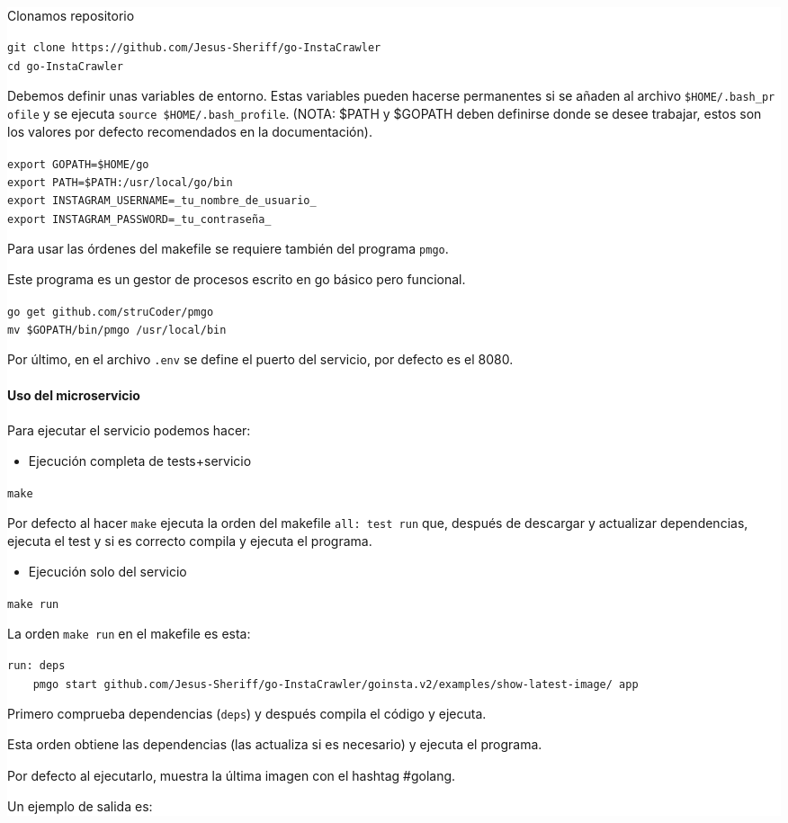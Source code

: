 Clonamos repositorio

```
git clone https://github.com/Jesus-Sheriff/go-InstaCrawler
cd go-InstaCrawler
```

Debemos definir unas variables de entorno. Estas variables pueden hacerse permanentes si se añaden al archivo `$HOME/.bash_profile` y se ejecuta `source $HOME/.bash_profile`.
(NOTA: $PATH y $GOPATH deben definirse donde se desee trabajar, estos son los valores por defecto recomendados en la documentación).


```
export GOPATH=$HOME/go
export PATH=$PATH:/usr/local/go/bin
export INSTAGRAM_USERNAME=_tu_nombre_de_usuario_
export INSTAGRAM_PASSWORD=_tu_contraseña_
```
Para usar las órdenes del makefile se requiere también del programa `pmgo`.

Este programa es un gestor de procesos escrito en go básico pero funcional.

```
go get github.com/struCoder/pmgo
mv $GOPATH/bin/pmgo /usr/local/bin
```

Por último, en el archivo `.env` se define el puerto del servicio, por defecto es el 8080.

#### Uso del microservicio

Para ejecutar el servicio podemos hacer:

* Ejecución completa de tests+servicio

```
make
```

Por defecto al hacer `make` ejecuta la orden del makefile `all: test run` que, después de descargar y actualizar dependencias, ejecuta el test y si es correcto compila y ejecuta el programa.

* Ejecución solo del servicio

```
make run
```

La orden `make run` en el makefile es esta:

    run: deps
	    pmgo start github.com/Jesus-Sheriff/go-InstaCrawler/goinsta.v2/examples/show-latest-image/ app


Primero comprueba dependencias (`deps`) y después compila el código y ejecuta.

Esta orden obtiene las dependencias (las actualiza si es necesario) y ejecuta el programa.

Por defecto al ejecutarlo, muestra la última imagen con el hashtag #golang.

Un ejemplo de salida es:
